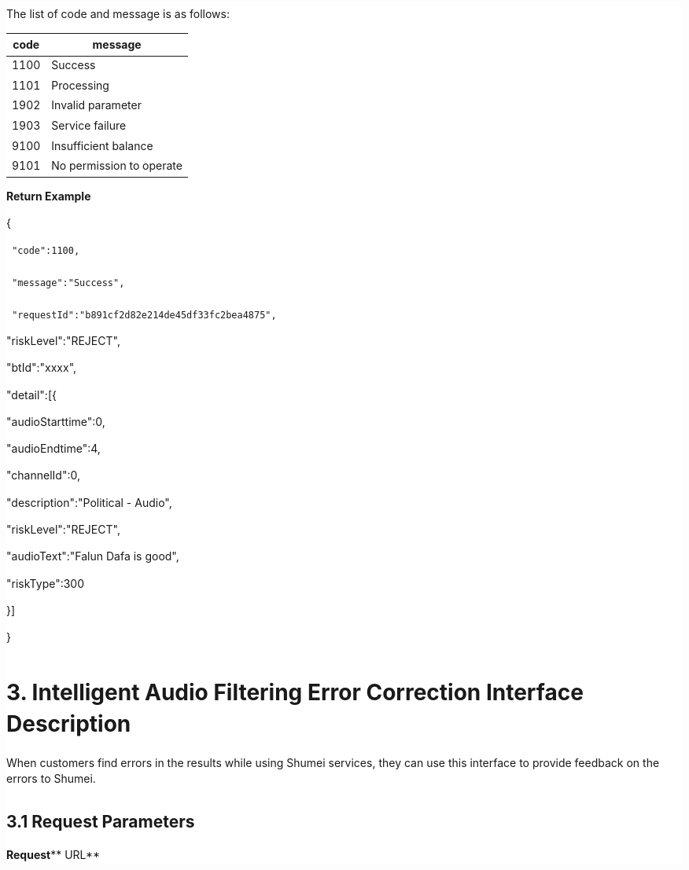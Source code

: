 The list of code and message is as follows:

| **code** | **message** |
| --- | --- |
| 1100 | Success |
| 1101 | Processing |
| 1902 | Invalid parameter |
| 1903 | Service failure |
| 9100 | Insufficient balance |
| 9101 | No permission to operate |

**Return Example**

{

     "code":1100,

     "message":"Success",

     "requestId":"b891cf2d82e214de45df33fc2bea4875",

"riskLevel":"REJECT",

"btId":"xxxx",

"detail":[{

"audioStarttime":0,

"audioEndtime":4,

"channelId":0,

"description":"Political - Audio",

"riskLevel":"REJECT",

"audioText":"Falun Dafa is good",

"riskType":300

}]

}

# 3. Intelligent Audio Filtering Error Correction Interface Description

When customers find errors in the results while using Shumei services, they can use this interface to provide feedback on the errors to Shumei.

## 3.1 Request Parameters

**Request**** URL**

